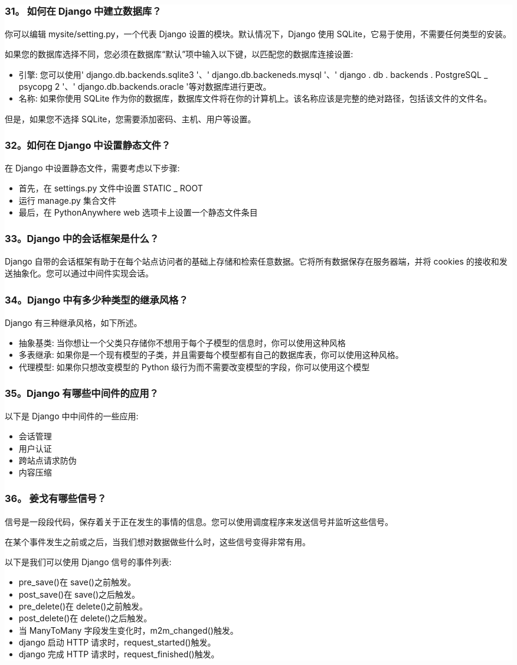 ### 31。 如何在 Django 中建立数据库？

你可以编辑 mysite/setting.py，一个代表 Django 设置的模块。默认情况下，Django 使用 SQLite，它易于使用，不需要任何类型的安装。

如果您的数据库选择不同，您必须在数据库“默认”项中输入以下键，以匹配您的数据库连接设置:

*   引擎: 您可以使用' django.db.backends.sqlite3 '、' django.db.backeneds.mysql '、' django . db . backends . PostgreSQL _ psycopg 2 '、' django.db.backends.oracle '等对数据库进行更改。
*   名称: 如果你使用 SQLite 作为你的数据库，数据库文件将在你的计算机上。该名称应该是完整的绝对路径，包括该文件的文件名。

但是，如果您不选择 SQLite，您需要添加密码、主机、用户等设置。

### 32。如何在 Django 中设置静态文件？

在 Django 中设置静态文件，需要考虑以下步骤:

*   首先，在 settings.py 文件中设置 STATIC _ ROOT
*   运行 manage.py 集合文件
*   最后，在 PythonAnywhere web 选项卡上设置一个静态文件条目

### 33。Django 中的会话框架是什么？

Django 自带的会话框架有助于在每个站点访问者的基础上存储和检索任意数据。它将所有数据保存在服务器端，并将 cookies 的接收和发送抽象化。您可以通过中间件实现会话。

### 34。Django 中有多少种类型的继承风格？

Django 有三种继承风格，如下所述。

*   抽象基类: 当你想让一个父类只存储你不想用于每个子模型的信息时，你可以使用这种风格
*   多表继承: 如果你是一个现有模型的子类，并且需要每个模型都有自己的数据库表，你可以使用这种风格。
*   代理模型: 如果你只想改变模型的 Python 级行为而不需要改变模型的字段，你可以使用这个模型

### 35。Django 有哪些中间件的应用？

以下是 Django 中中间件的一些应用:

*   会话管理
*   用户认证
*   跨站点请求防伪
*   内容压缩

### 36。 姜戈有哪些信号？

信号是一段段代码，保存着关于正在发生的事情的信息。您可以使用调度程序来发送信号并监听这些信号。

在某个事件发生之前或之后，当我们想对数据做些什么时，这些信号变得非常有用。

以下是我们可以使用 Django 信号的事件列表:

*   pre_save()在 save()之前触发。
*   post_save()在 save()之后触发。
*   pre_delete()在 delete()之前触发。
*   post_delete()在 delete()之后触发。
*   当 ManyToMany 字段发生变化时，m2m_changed()触发。
*   django 启动 HTTP 请求时，request_started()触发。
*   django 完成 HTTP 请求时，request_finished()触发。
